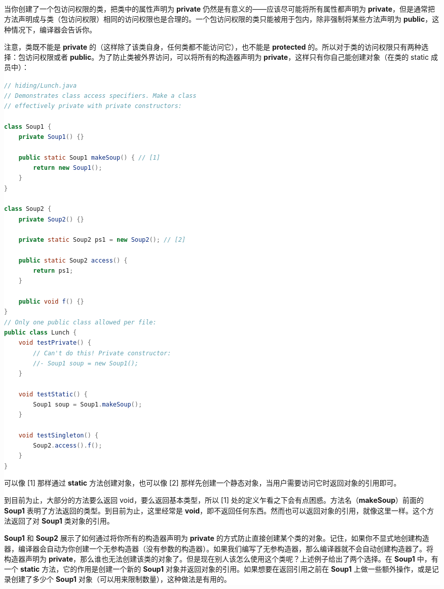 当你创建了一个包访问权限的类，把类中的属性声明为 **private** 仍然是有意义的——应该尽可能将所有属性都声明为 **private**，但是通常把方法声明成与类（包访问权限）相同的访问权限也是合理的。一个包访问权限的类只能被用于包内，除非强制将某些方法声明为 **public**，这种情况下，编译器会告诉你。

注意，类既不能是 **private** 的（这样除了该类自身，任何类都不能访问它），也不能是 **protected** 的。所以对于类的访问权限只有两种选择：包访问权限或者 **public**。为了防止类被外界访问，可以将所有的构造器声明为 **private**，这样只有你自己能创建对象（在类的 static 成员中）：

```java
// hiding/Lunch.java
// Demonstrates class access specifiers. Make a class
// effectively private with private constructors:

class Soup1 {
    private Soup1() {}

    public static Soup1 makeSoup() { // [1]
        return new Soup1();
    }
}

class Soup2 {
    private Soup2() {}

    private static Soup2 ps1 = new Soup2(); // [2]

    public static Soup2 access() {
        return ps1;
    }

    public void f() {}
}
// Only one public class allowed per file:
public class Lunch {
    void testPrivate() {
        // Can't do this! Private constructor:
        //- Soup1 soup = new Soup1();
    }

    void testStatic() {
        Soup1 soup = Soup1.makeSoup();
    }

    void testSingleton() {
        Soup2.access().f();
    }
}
```

可以像 \[1\] 那样通过 **static** 方法创建对象，也可以像 \[2\] 那样先创建一个静态对象，当用户需要访问它时返回对象的引用即可。

到目前为止，大部分的方法要么返回 void，要么返回基本类型，所以 \[1\] 处的定义乍看之下会有点困惑。方法名（**makeSoup**）前面的 **Soup1** 表明了方法返回的类型。到目前为止，这里经常是 **void**，即不返回任何东西。然而也可以返回对象的引用，就像这里一样。这个方法返回了对 **Soup1** 类对象的引用。

**Soup1** 和 **Soup2** 展示了如何通过将你所有的构造器声明为 **private** 的方式防止直接创建某个类的对象。记住，如果你不显式地创建构造器，编译器会自动为你创建一个无参构造器（没有参数的构造器）。如果我们编写了无参构造器，那么编译器就不会自动创建构造器了。将构造器声明为 **private**，那么谁也无法创建该类的对象了。但是现在别人该怎么使用这个类呢？上述例子给出了两个选择。在 **Soup1** 中，有一个 **static** 方法，它的作用是创建一个新的 **Soup1** 对象并返回对象的引用。如果想要在返回引用之前在 **Soup1** 上做一些额外操作，或是记录创建了多少个 **Soup1** 对象（可以用来限制数量），这种做法是有用的。
